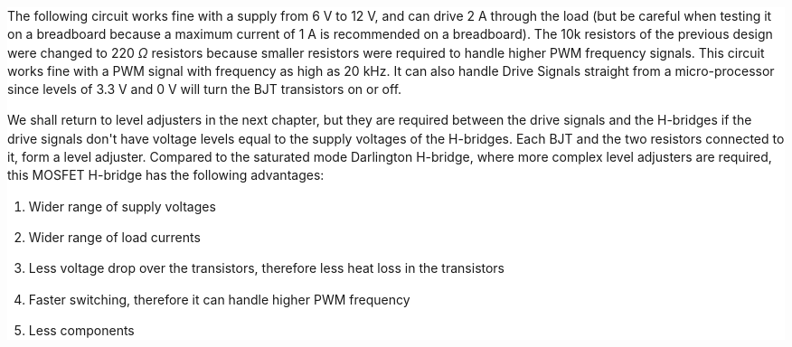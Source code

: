 The following circuit works fine with a supply from 6 V to 12 V, and can
drive 2 A through the load (but be careful when testing it on a
breadboard because a maximum current of 1 A is recommended on a
breadboard). The 10k resistors of the previous design were changed to
220 $\Omega$ resistors because smaller resistors were required to handle
higher PWM frequency signals. This circuit works fine with a PWM signal
with frequency as high as 20 kHz. It can also handle Drive Signals
straight from a micro-processor since levels of 3.3 V and 0 V will turn
the BJT transistors on or off.

We shall return to level adjusters in the next chapter, but they are
required between the drive signals and the H-bridges if the drive
signals don't have voltage levels equal to the supply voltages of the
H-bridges. Each BJT and the two resistors connected to it, form a level
adjuster. Compared to the saturated mode Darlington H-bridge, where more
complex level adjusters are required, this MOSFET H-bridge has the
following advantages:

1.  Wider range of supply voltages

2.  Wider range of load currents

3.  Less voltage drop over the transistors, therefore less heat loss in
    the transistors

4.  Faster switching, therefore it can handle higher PWM frequency

5.  Less components
